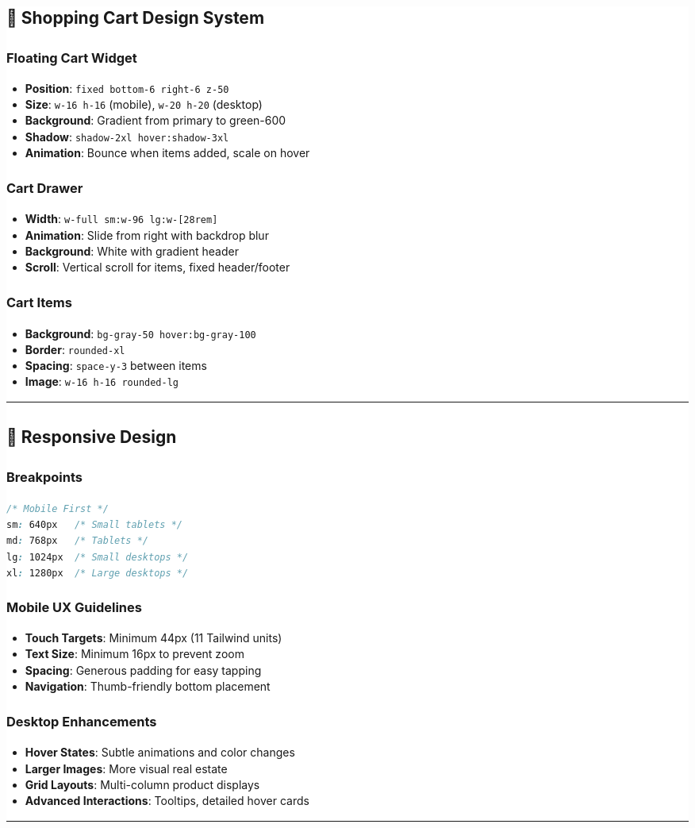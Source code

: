 ## 🛒 Shopping Cart Design System

### Floating Cart Widget

- **Position**: `fixed bottom-6 right-6 z-50`
- **Size**: `w-16 h-16` (mobile), `w-20 h-20` (desktop)
- **Background**: Gradient from primary to green-600
- **Shadow**: `shadow-2xl hover:shadow-3xl`
- **Animation**: Bounce when items added, scale on hover

### Cart Drawer

- **Width**: `w-full sm:w-96 lg:w-[28rem]`
- **Animation**: Slide from right with backdrop blur
- **Background**: White with gradient header
- **Scroll**: Vertical scroll for items, fixed header/footer

### Cart Items

- **Background**: `bg-gray-50 hover:bg-gray-100`
- **Border**: `rounded-xl`
- **Spacing**: `space-y-3` between items
- **Image**: `w-16 h-16 rounded-lg`

---

## 📱 Responsive Design

### Breakpoints

```css
/* Mobile First */
sm: 640px   /* Small tablets */
md: 768px   /* Tablets */
lg: 1024px  /* Small desktops */
xl: 1280px  /* Large desktops */
```

### Mobile UX Guidelines

- **Touch Targets**: Minimum 44px (11 Tailwind units)
- **Text Size**: Minimum 16px to prevent zoom
- **Spacing**: Generous padding for easy tapping
- **Navigation**: Thumb-friendly bottom placement

### Desktop Enhancements

- **Hover States**: Subtle animations and color changes
- **Larger Images**: More visual real estate
- **Grid Layouts**: Multi-column product displays
- **Advanced Interactions**: Tooltips, detailed hover cards

---